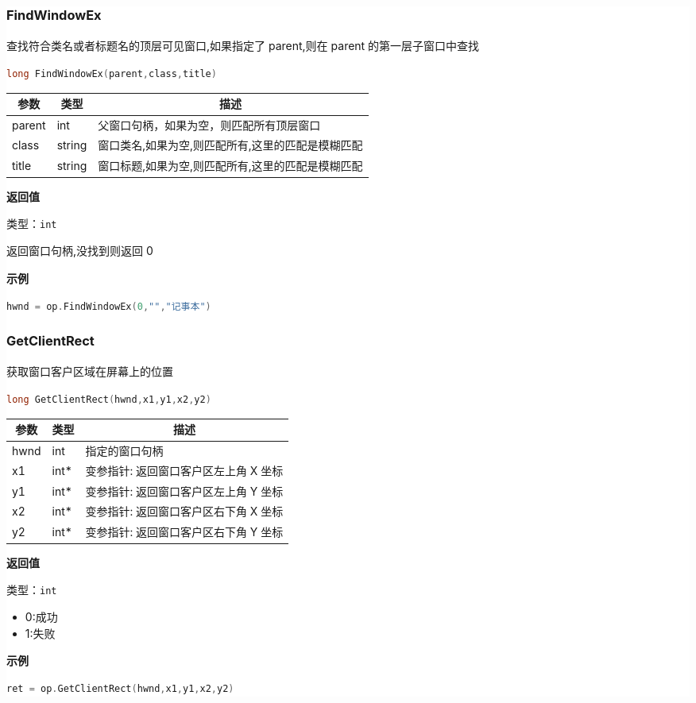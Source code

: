 ### FindWindowEx

查找符合类名或者标题名的顶层可见窗口,如果指定了 parent,则在 parent 的第一层子窗口中查找

```c
long FindWindowEx(parent,class,title)
```

| 参数   | 类型   | 描述                                              |
| ------ | ------ | ------------------------------------------------- |
| parent | int    | 父窗口句柄，如果为空，则匹配所有顶层窗口          |
| class  | string | 窗口类名,如果为空,则匹配所有,这里的匹配是模糊匹配 |
| title  | string | 窗口标题,如果为空,则匹配所有,这里的匹配是模糊匹配 |

**返回值**

类型：`int`

返回窗口句柄,没找到则返回 0

**示例**

```c
hwnd = op.FindWindowEx(0,"","记事本")
```

### GetClientRect

获取窗口客户区域在屏幕上的位置

```c
long GetClientRect(hwnd,x1,y1,x2,y2)
```

| 参数 | 类型  | 描述                                  |
| ---- | ----- | ------------------------------------- |
| hwnd | int   | 指定的窗口句柄                        |
| x1   | int\* | 变参指针: 返回窗口客户区左上角 X 坐标 |
| y1   | int\* | 变参指针: 返回窗口客户区左上角 Y 坐标 |
| x2   | int\* | 变参指针: 返回窗口客户区右下角 X 坐标 |
| y2   | int\* | 变参指针: 返回窗口客户区右下角 Y 坐标 |

**返回值**

类型：`int`

- 0:成功
- 1:失败

**示例**

```c
ret = op.GetClientRect(hwnd,x1,y1,x2,y2)
```
